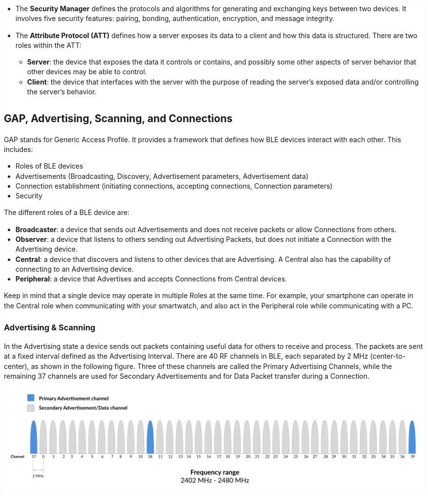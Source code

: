 - The **Security Manager** defines the protocols and algorithms for generating and exchanging keys between two devices. It involves five security features: pairing, bonding, authentication, encryption, and message integrity.

- The **Attribute Protocol (ATT)** defines how a server exposes its data to a client and how this data is structured. There are two roles within the ATT:
	
	- **Server**: the device that exposes the data it controls or contains, and possibly some other aspects of server behavior that other devices may be able to control.
	- **Client**: the device that interfaces with the server with the purpose of reading the server’s exposed data and/or controlling the server’s behavior.

## GAP, Advertising, Scanning, and Connections
GAP stands for Generic Access Profile. It provides a framework that defines how BLE devices interact with each other. This includes:

- Roles of BLE devices
- Advertisements (Broadcasting, Discovery, Advertisement parameters, Advertisement data)
- Connection establishment (initiating connections, accepting connections, Connection parameters)
- Security

The different roles of a BLE device are:

- **Broadcaster**: a device that sends out Advertisements and does not receive packets or allow Connections from others.
- **Observer**: a device that listens to others sending out Advertising Packets, but does not initiate a Connection with the Advertising device.
- **Central**: a device that discovers and listens to other devices that are Advertising. A Central also has the capability of connecting to an Advertising device.
- **Peripheral**: a device that Advertises and accepts Connections from Central devices.

Keep in mind that a single device may operate in multiple Roles at the same time. For example, your smartphone can operate in the Central role when communicating with your smartwatch, and also act in the Peripheral role while communicating with a PC.

### Advertising & Scanning
In the Advertising state a device sends out packets containing useful data for others to receive and process. The packets are sent at a fixed interval defined as the Advertising Interval. There are 40 RF channels in BLE, each separated by 2 MHz (center-to-center), as shown in the following figure. Three of these channels are called the Primary Advertising Channels, while the remaining 37 channels are used for Secondary Advertisements and for Data Packet transfer during a Connection.

![](img/ble-primer/ble_channels.png)
